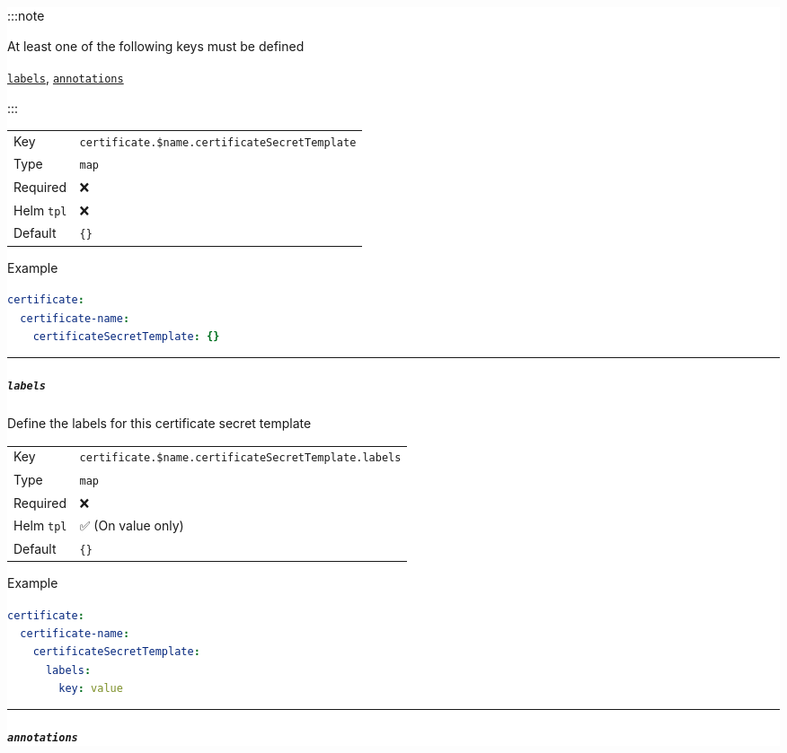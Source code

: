 :::note

At least one of the following keys must be defined

[`labels`](/common/certificate#labels-1), [`annotations`](/common/certificate#annotations-1)

:::

|            |                                               |
| ---------- | --------------------------------------------- |
| Key        | `certificate.$name.certificateSecretTemplate` |
| Type       | `map`                                         |
| Required   | ❌                                            |
| Helm `tpl` | ❌                                            |
| Default    | `{}`                                          |

Example

```yaml
certificate:
  certificate-name:
    certificateSecretTemplate: {}
```

---

##### `labels`

Define the labels for this certificate secret template

|            |                                                      |
| ---------- | ---------------------------------------------------- |
| Key        | `certificate.$name.certificateSecretTemplate.labels` |
| Type       | `map`                                                |
| Required   | ❌                                                   |
| Helm `tpl` | ✅ (On value only)                                   |
| Default    | `{}`                                                 |

Example

```yaml
certificate:
  certificate-name:
    certificateSecretTemplate:
      labels:
        key: value
```

---

##### `annotations`
